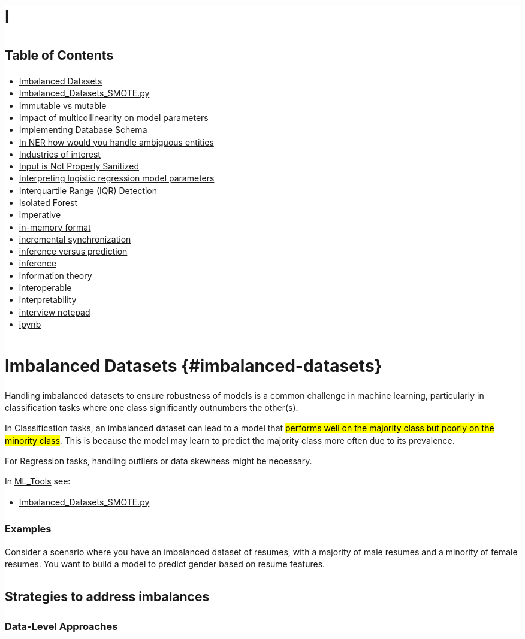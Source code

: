 # I

## Table of Contents
* [Imbalanced Datasets](#imbalanced-datasets)
* [Imbalanced_Datasets_SMOTE.py](#imbalanced_datasets_smotepy)
* [Immutable vs mutable](#immutable-vs-mutable)
* [Impact of multicollinearity on model parameters](#impact-of-multicollinearity-on-model-parameters)
* [Implementing Database Schema](#implementing-database-schema)
* [In NER how would you handle ambiguous entities](#in-ner-how-would-you-handle-ambiguous-entities)
* [Industries of interest](#industries-of-interest)
* [Input is Not Properly Sanitized](#input-is-not-properly-sanitized)
* [Interpreting logistic regression model parameters](#interpreting-logistic-regression-model-parameters)
* [Interquartile Range (IQR) Detection](#interquartile-range-iqr-detection)
* [Isolated Forest](#isolated-forest)
* [imperative](#imperative)
* [in-memory format](#in-memory-format)
* [incremental synchronization](#incremental-synchronization)
* [inference versus prediction](#inference-versus-prediction)
* [inference](#inference)
* [information theory](#information-theory)
* [interoperable](#interoperable)
* [interpretability](#interpretability)
* [interview notepad](#interview-notepad)
* [ipynb](#ipynb)



<a id="imbalanced-datasets"></a>
# Imbalanced Datasets {#imbalanced-datasets}


Handling imbalanced datasets to ensure robustness of models is a common challenge in machine learning, particularly in classification tasks where one class significantly outnumbers the other(s). 

In [Classification](#classification) tasks, an imbalanced dataset can lead to a model that <mark>performs well on the majority class but poorly on the minority class</mark>. This is because the model may learn to predict the majority class more often due to its prevalence. 

For [Regression](#regression) tasks, handling outliers or data skewness might be necessary.

In [ML_Tools](#ml_tools) see:
- [Imbalanced_Datasets_SMOTE.py](#imbalanced_datasets_smotepy)
### Examples

Consider a scenario where you have an imbalanced dataset of resumes, with a majority of male resumes and a minority of female resumes. You want to build a model to predict gender based on resume features.
## Strategies to address imbalances
### Data-Level Approaches

